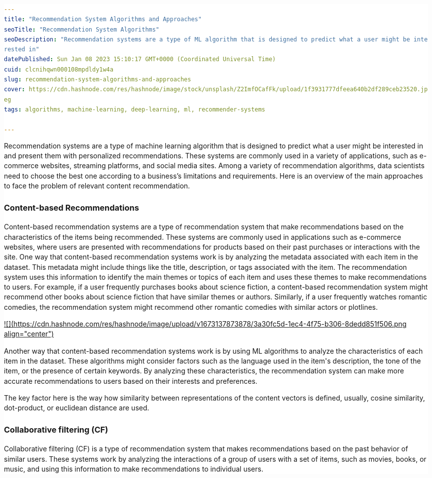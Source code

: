 ```yaml
---
title: "Recommendation System Algorithms and Approaches"
seoTitle: "Recommendation System Algorithms"
seoDescription: "Recommendation systems are a type of ML algorithm that is designed to predict what a user might be interested in"
datePublished: Sun Jan 08 2023 15:10:17 GMT+0000 (Coordinated Universal Time)
cuid: clcnihqwn000108mpdldy1w4a
slug: recommendation-system-algorithms-and-approaches
cover: https://cdn.hashnode.com/res/hashnode/image/stock/unsplash/Z2ImfOCafFk/upload/1f3931777dfeea640b2df289ceb23520.jpeg
tags: algorithms, machine-learning, deep-learning, ml, recommender-systems

---
```


Recommendation systems are a type of machine learning algorithm that is designed to predict what a user might be interested in and present them with personalized recommendations. These systems are commonly used in a variety of applications, such as e-commerce websites, streaming platforms, and social media sites. Among a variety of recommendation algorithms, data scientists need to choose the best one according to a business’s limitations and requirements. Here is an overview of the main approaches to face the problem of relevant content recommendation.

### Content-based Recommendations

Content-based recommendation systems are a type of recommendation system that make recommendations based on the characteristics of the items being recommended. These systems are commonly used in applications such as e-commerce websites, where users are presented with recommendations for products based on their past purchases or interactions with the site. One way that content-based recommendation systems work is by analyzing the metadata associated with each item in the dataset. This metadata might include things like the title, description, or tags associated with the item. The recommendation system uses this information to identify the main themes or topics of each item and uses these themes to make recommendations to users. For example, if a user frequently purchases books about science fiction, a content-based recommendation system might recommend other books about science fiction that have similar themes or authors. Similarly, if a user frequently watches romantic comedies, the recommendation system might recommend other romantic comedies with similar actors or plotlines.

[![](https://cdn.hashnode.com/res/hashnode/image/upload/v1673137873878/3a30fc5d-1ec4-4f75-b306-8dedd851f506.png align="center")](https://towardsdatascience.com/essentials-of-recommendation-engines-content-based-and-collaborative-filtering-31521c964922)

Another way that content-based recommendation systems work is by using ML algorithms to analyze the characteristics of each item in the dataset. These algorithms might consider factors such as the language used in the item's description, the tone of the item, or the presence of certain keywords. By analyzing these characteristics, the recommendation system can make more accurate recommendations to users based on their interests and preferences.

The key factor here is the way how similarity between representations of the content vectors is defined, usually, cosine similarity, dot-product, or euclidean distance are used.

### Collaborative filtering (CF)

Collaborative filtering (CF) is a type of recommendation system that makes recommendations based on the past behavior of similar users. These systems work by analyzing the interactions of a group of users with a set of items, such as movies, books, or music, and using this information to make recommendations to individual users.
